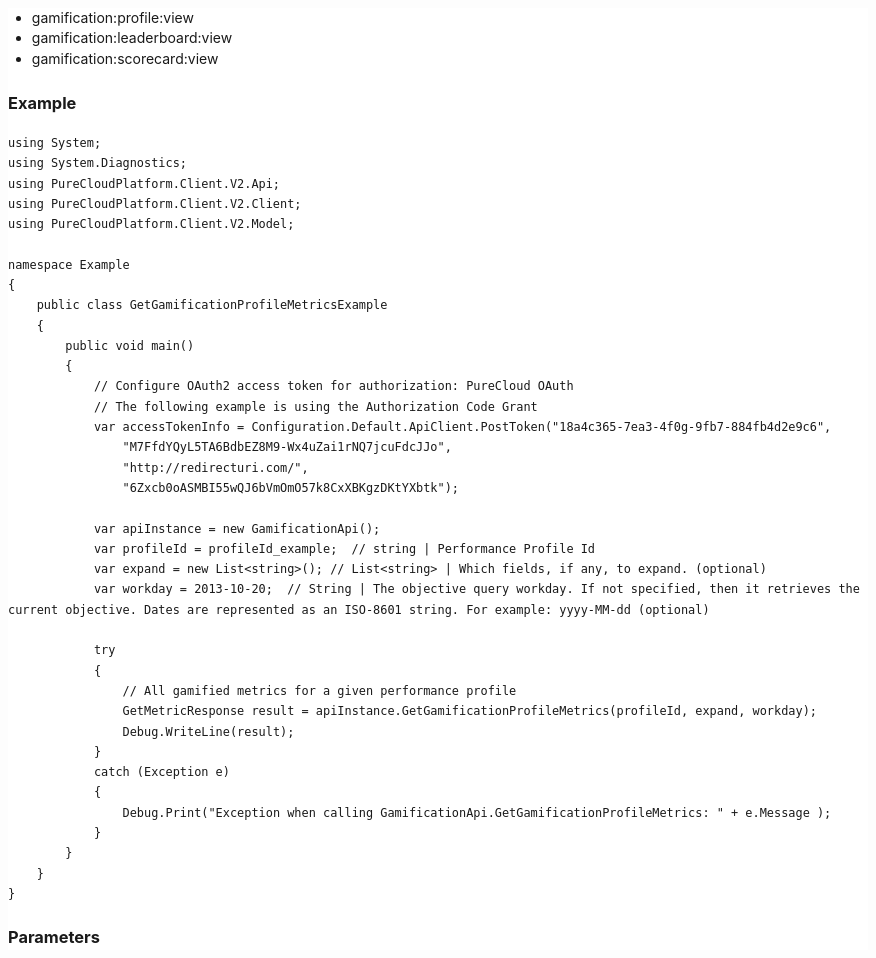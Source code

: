 * gamification:profile:view
* gamification:leaderboard:view
* gamification:scorecard:view

### Example
```{"language":"csharp"}
using System;
using System.Diagnostics;
using PureCloudPlatform.Client.V2.Api;
using PureCloudPlatform.Client.V2.Client;
using PureCloudPlatform.Client.V2.Model;

namespace Example
{
    public class GetGamificationProfileMetricsExample
    {
        public void main()
        { 
            // Configure OAuth2 access token for authorization: PureCloud OAuth
            // The following example is using the Authorization Code Grant
            var accessTokenInfo = Configuration.Default.ApiClient.PostToken("18a4c365-7ea3-4f0g-9fb7-884fb4d2e9c6",
                "M7FfdYQyL5TA6BdbEZ8M9-Wx4uZai1rNQ7jcuFdcJJo",
                "http://redirecturi.com/",
                "6Zxcb0oASMBI55wQJ6bVmOmO57k8CxXBKgzDKtYXbtk");

            var apiInstance = new GamificationApi();
            var profileId = profileId_example;  // string | Performance Profile Id
            var expand = new List<string>(); // List<string> | Which fields, if any, to expand. (optional) 
            var workday = 2013-10-20;  // String | The objective query workday. If not specified, then it retrieves the current objective. Dates are represented as an ISO-8601 string. For example: yyyy-MM-dd (optional) 

            try
            { 
                // All gamified metrics for a given performance profile
                GetMetricResponse result = apiInstance.GetGamificationProfileMetrics(profileId, expand, workday);
                Debug.WriteLine(result);
            }
            catch (Exception e)
            {
                Debug.Print("Exception when calling GamificationApi.GetGamificationProfileMetrics: " + e.Message );
            }
        }
    }
}
```

### Parameters
